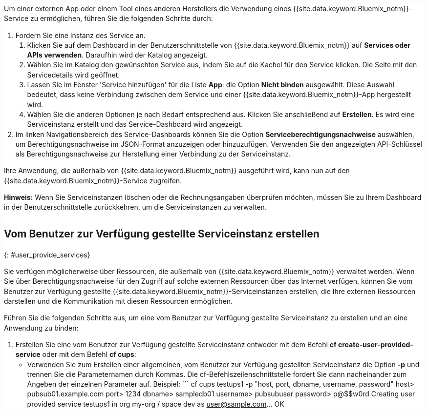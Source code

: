 Um einer externen App oder einem Tool eines anderen Herstellers die Verwendung eines {{site.data.keyword.Bluemix_notm}}-Service zu ermöglichen, führen Sie die folgenden Schritte durch:

1. Fordern Sie eine Instanz des Service an. 
    1. Klicken Sie auf dem Dashboard in der Benutzerschnittstelle von {{site.data.keyword.Bluemix_notm}} auf **Services oder APIs verwenden**. Daraufhin wird der Katalog angezeigt. 
    2. Wählen Sie im Katalog den gewünschten Service aus, indem Sie auf die Kachel für den Service klicken. Die Seite mit den Servicedetails wird geöffnet.
    3. Lassen Sie im Fenster 'Service hinzufügen' für die Liste **App**: die Option **Nicht binden** ausgewählt. Diese Auswahl bedeutet, dass keine Verbindung zwischen dem Service und einer {{site.data.keyword.Bluemix_notm}}-App hergestellt wird. 
    4. Wählen Sie die anderen Optionen je nach Bedarf entsprechend aus. Klicken Sie anschließend auf **Erstellen**. Es wird eine Serviceinstanz erstellt und das Service-Dashboard wird angezeigt. 
2. Im linken Navigationsbereich des Service-Dashboards können Sie die Option **Serviceberechtigungsnachweise** auswählen, um
Berechtigungsnachweise im JSON-Format anzuzeigen oder hinzuzufügen. Verwenden Sie den angezeigten API-Schlüssel als
Berechtigungsnachweise zur Herstellung einer Verbindung zu der Serviceinstanz. 

Ihre Anwendung, die außerhalb von {{site.data.keyword.Bluemix_notm}} ausgeführt wird,
kann nun auf den {{site.data.keyword.Bluemix_notm}}-Service zugreifen. 

**Hinweis:** Wenn Sie Serviceinstanzen löschen oder die Rechnungsangaben überprüfen möchten, müssen Sie zu Ihrem Dashboard in der Benutzerschnittstelle zurückkehren, um die Serviceinstanzen zu verwalten. 

## Vom Benutzer zur Verfügung gestellte Serviceinstanz erstellen
{: #user_provide_services}

Sie verfügen möglicherweise über Ressourcen, die außerhalb
von {{site.data.keyword.Bluemix_notm}} verwaltet werden.
 Wenn Sie über Berechtigungsnachweise für den Zugriff auf solche externen Ressourcen über das Internet
verfügen, können Sie vom Benutzer zur Verfügung gestellte {{site.data.keyword.Bluemix_notm}}-Serviceinstanzen
erstellen, die Ihre externen Ressourcen darstellen und die Kommunikation mit diesen Ressourcen ermöglichen. 

Führen Sie die folgenden Schritte aus, um eine vom Benutzer zur Verfügung gestellte Serviceinstanz
zu erstellen und an eine Anwendung zu binden: 

1. Erstellen Sie eine vom Benutzer zur Verfügung gestellte Serviceinstanz entweder mit
dem Befehl **cf create-user-provided-service** oder mit dem Befehl **cf
cups**: 
    * Verwenden Sie zum Erstellen einer allgemeinen, vom Benutzer zur Verfügung gestellten
Serviceinstanz die Option **-p** und trennen Sie die Parameternamen durch Kommas.
Die cf-Befehlszeilenschnittstelle fordert Sie dann nacheinander zum Angeben der einzelnen
Parameter auf. Beispiel: ```
        cf cups testups1 -p "host, port, dbname, username, password"
        host> pubsub01.example.com
        port> 1234
        dbname> sampledb01
        username> pubsubuser
        password> p@$$w0rd
        Creating user provided service testups1 in org my-org / space dev as user@sample.com...
        OK
        ```
